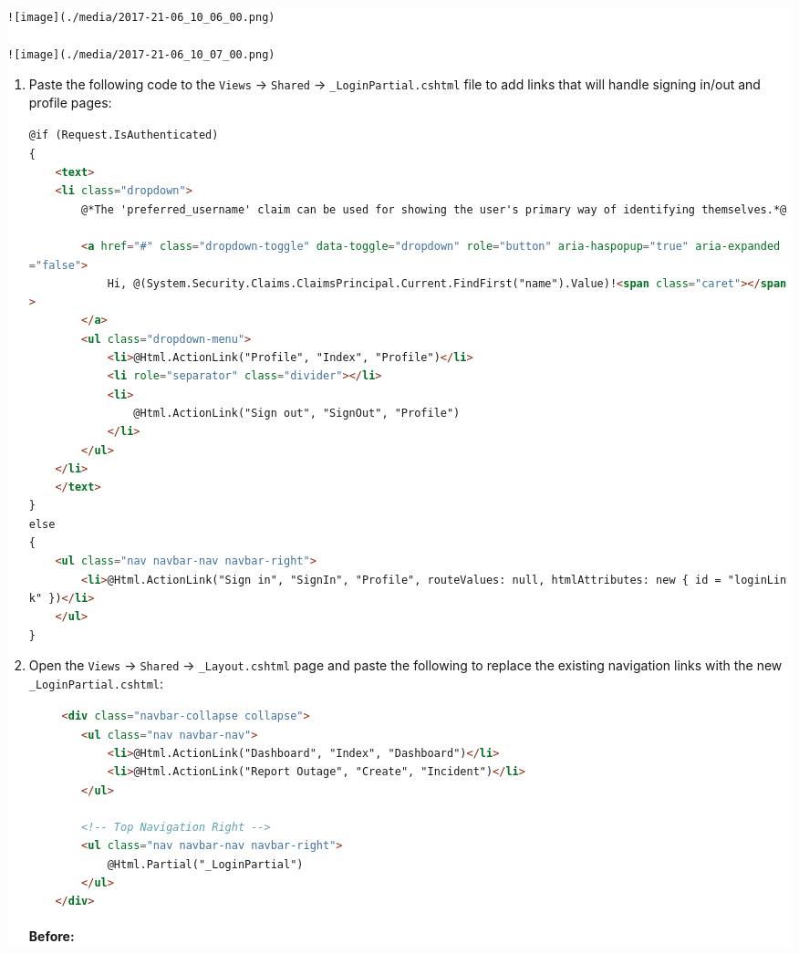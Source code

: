    ![image](./media/2017-21-06_10_06_00.png)

    ![image](./media/2017-21-06_10_07_00.png)

1. Paste the following code to the `Views` -> `Shared` -> `_LoginPartial.cshtml` file to add links that will handle signing in/out and profile pages:

    ```html
    @if (Request.IsAuthenticated)
    {
        <text>
        <li class="dropdown">
            @*The 'preferred_username' claim can be used for showing the user's primary way of identifying themselves.*@

            <a href="#" class="dropdown-toggle" data-toggle="dropdown" role="button" aria-haspopup="true" aria-expanded="false">
                Hi, @(System.Security.Claims.ClaimsPrincipal.Current.FindFirst("name").Value)!<span class="caret"></span>
            </a>
            <ul class="dropdown-menu">
                <li>@Html.ActionLink("Profile", "Index", "Profile")</li>
                <li role="separator" class="divider"></li>
                <li>
                    @Html.ActionLink("Sign out", "SignOut", "Profile")
                </li>
            </ul>
        </li>
        </text>
    }
    else
    {
        <ul class="nav navbar-nav navbar-right">
            <li>@Html.ActionLink("Sign in", "SignIn", "Profile", routeValues: null, htmlAttributes: new { id = "loginLink" })</li>
        </ul>
    }

    ```

1. Open the `Views` -> `Shared` -> `_Layout.cshtml` page and paste the following to replace the existing navigation links with the new `_LoginPartial.cshtml`:

    ```html
         <div class="navbar-collapse collapse">
			<ul class="nav navbar-nav">
				<li>@Html.ActionLink("Dashboard", "Index", "Dashboard")</li>
				<li>@Html.ActionLink("Report Outage", "Create", "Incident")</li>
			</ul>

			<!-- Top Navigation Right -->
			<ul class="nav navbar-nav navbar-right">
				@Html.Partial("_LoginPartial")
			</ul>
		</div>
    ```
    #### Before:
